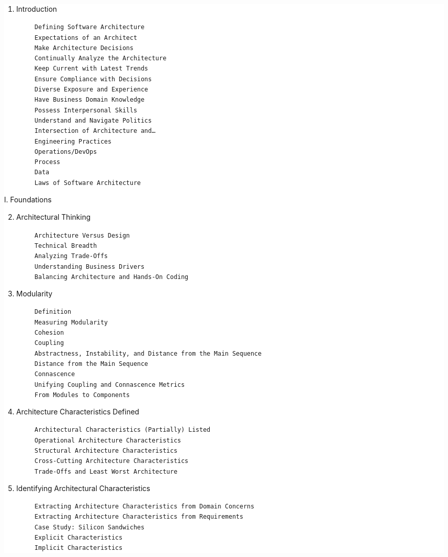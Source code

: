1. Introduction

            Defining Software Architecture
            Expectations of an Architect
            Make Architecture Decisions
            Continually Analyze the Architecture
            Keep Current with Latest Trends
            Ensure Compliance with Decisions
            Diverse Exposure and Experience
            Have Business Domain Knowledge
            Possess Interpersonal Skills
            Understand and Navigate Politics
            Intersection of Architecture and…
            Engineering Practices
            Operations/DevOps
            Process
            Data
            Laws of Software Architecture


I. Foundations
      
2. Architectural Thinking
      
            Architecture Versus Design
            Technical Breadth
            Analyzing Trade-Offs
            Understanding Business Drivers
            Balancing Architecture and Hands-On Coding

3. Modularity
      
            Definition
            Measuring Modularity
            Cohesion
            Coupling
            Abstractness, Instability, and Distance from the Main Sequence
            Distance from the Main Sequence
            Connascence
            Unifying Coupling and Connascence Metrics
            From Modules to Components

4. Architecture Characteristics Defined
      
            Architectural Characteristics (Partially) Listed
            Operational Architecture Characteristics
            Structural Architecture Characteristics
            Cross-Cutting Architecture Characteristics
            Trade-Offs and Least Worst Architecture

5. Identifying Architectural Characteristics
      
            Extracting Architecture Characteristics from Domain Concerns
            Extracting Architecture Characteristics from Requirements
            Case Study: Silicon Sandwiches
            Explicit Characteristics
            Implicit Characteristics

